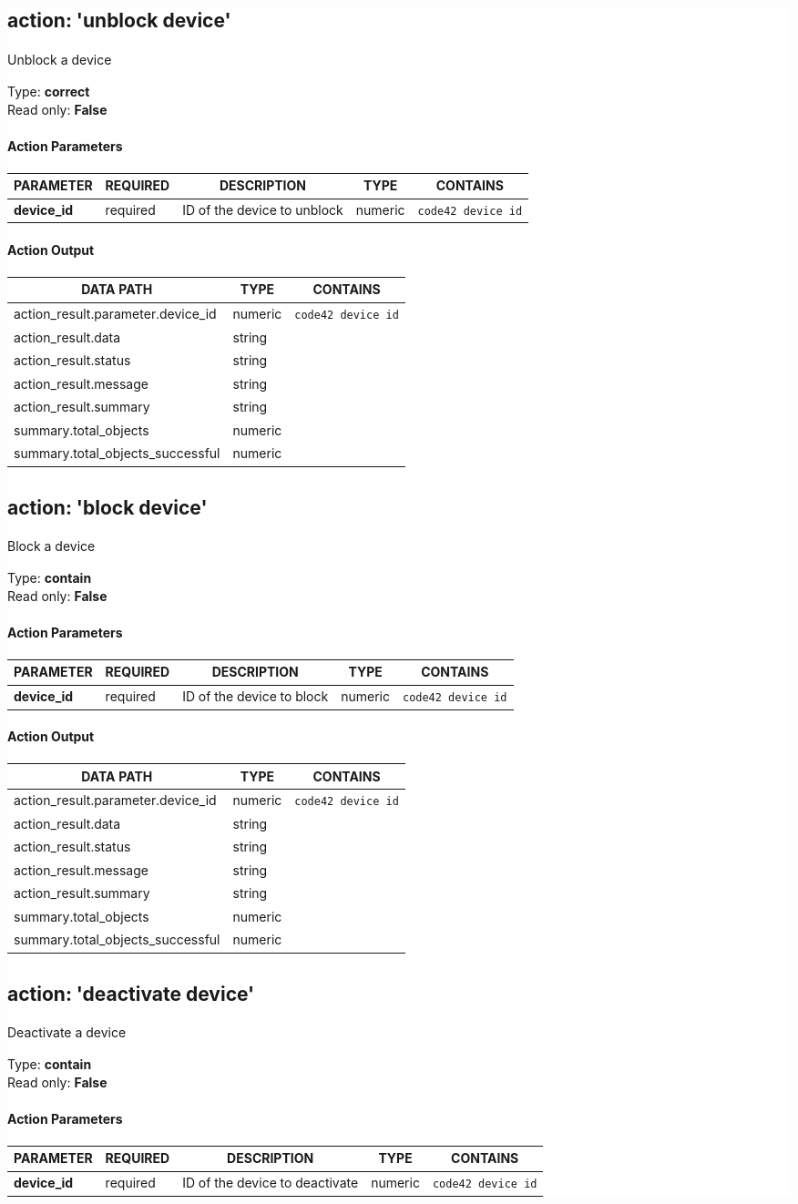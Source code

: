 ## action: 'unblock device'
Unblock a device

Type: **correct**  
Read only: **False**

#### Action Parameters
PARAMETER | REQUIRED | DESCRIPTION | TYPE | CONTAINS
--------- | -------- | ----------- | ---- | --------
**device\_id** |  required  | ID of the device to unblock | numeric |  `code42 device id` 

#### Action Output
DATA PATH | TYPE | CONTAINS
--------- | ---- | --------
action\_result\.parameter\.device\_id | numeric |  `code42 device id` 
action\_result\.data | string | 
action\_result\.status | string | 
action\_result\.message | string | 
action\_result\.summary | string | 
summary\.total\_objects | numeric | 
summary\.total\_objects\_successful | numeric |   

## action: 'block device'
Block a device

Type: **contain**  
Read only: **False**

#### Action Parameters
PARAMETER | REQUIRED | DESCRIPTION | TYPE | CONTAINS
--------- | -------- | ----------- | ---- | --------
**device\_id** |  required  | ID of the device to block | numeric |  `code42 device id` 

#### Action Output
DATA PATH | TYPE | CONTAINS
--------- | ---- | --------
action\_result\.parameter\.device\_id | numeric |  `code42 device id` 
action\_result\.data | string | 
action\_result\.status | string | 
action\_result\.message | string | 
action\_result\.summary | string | 
summary\.total\_objects | numeric | 
summary\.total\_objects\_successful | numeric |   

## action: 'deactivate device'
Deactivate a device

Type: **contain**  
Read only: **False**

#### Action Parameters
PARAMETER | REQUIRED | DESCRIPTION | TYPE | CONTAINS
--------- | -------- | ----------- | ---- | --------
**device\_id** |  required  | ID of the device to deactivate | numeric |  `code42 device id` 
